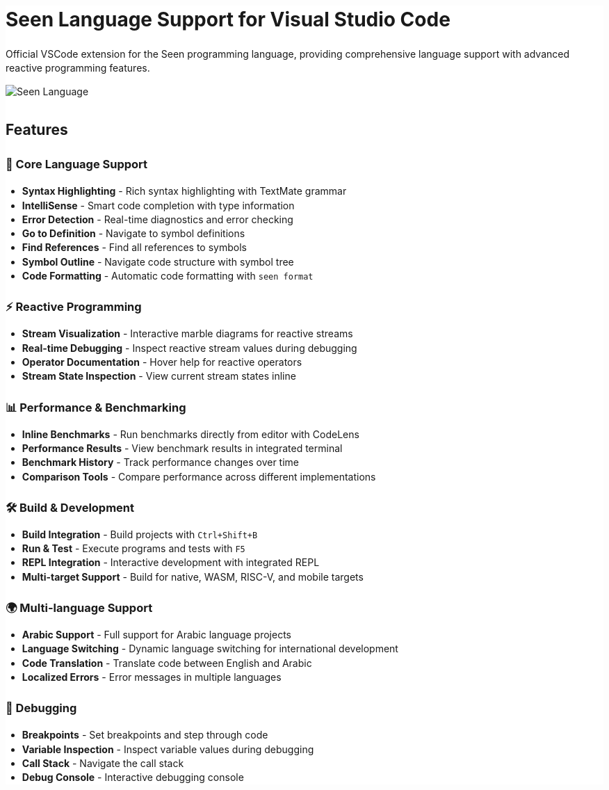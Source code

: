 # Seen Language Support for Visual Studio Code

Official VSCode extension for the Seen programming language, providing comprehensive language support with advanced reactive programming features.

![Seen Language](https://via.placeholder.com/800x400/2E86C1/FFFFFF?text=Seen+Language+VSCode+Extension)

## Features

### 🚀 Core Language Support
- **Syntax Highlighting** - Rich syntax highlighting with TextMate grammar
- **IntelliSense** - Smart code completion with type information
- **Error Detection** - Real-time diagnostics and error checking
- **Go to Definition** - Navigate to symbol definitions
- **Find References** - Find all references to symbols
- **Symbol Outline** - Navigate code structure with symbol tree
- **Code Formatting** - Automatic code formatting with `seen format`

### ⚡ Reactive Programming
- **Stream Visualization** - Interactive marble diagrams for reactive streams
- **Real-time Debugging** - Inspect reactive stream values during debugging
- **Operator Documentation** - Hover help for reactive operators
- **Stream State Inspection** - View current stream states inline

### 📊 Performance & Benchmarking
- **Inline Benchmarks** - Run benchmarks directly from editor with CodeLens
- **Performance Results** - View benchmark results in integrated terminal
- **Benchmark History** - Track performance changes over time
- **Comparison Tools** - Compare performance across different implementations

### 🛠️ Build & Development
- **Build Integration** - Build projects with `Ctrl+Shift+B`
- **Run & Test** - Execute programs and tests with `F5`
- **REPL Integration** - Interactive development with integrated REPL
- **Multi-target Support** - Build for native, WASM, RISC-V, and mobile targets

### 🌍 Multi-language Support
- **Arabic Support** - Full support for Arabic language projects
- **Language Switching** - Dynamic language switching for international development
- **Code Translation** - Translate code between English and Arabic
- **Localized Errors** - Error messages in multiple languages

### 🐛 Debugging
- **Breakpoints** - Set breakpoints and step through code
- **Variable Inspection** - Inspect variable values during debugging
- **Call Stack** - Navigate the call stack
- **Debug Console** - Interactive debugging console
